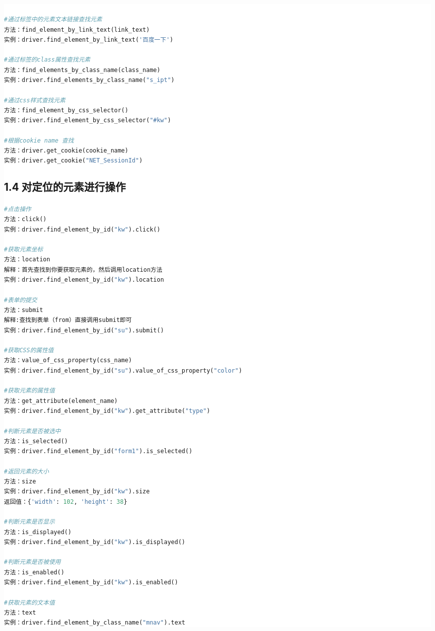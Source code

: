 ```python

#通过标签中的元素文本链接查找元素
方法：find_element_by_link_text(link_text)
实例：driver.find_element_by_link_text('百度一下')

#通过标签的class属性查找元素
方法：find_elements_by_class_name(class_name)
实例：driver.find_elements_by_class_name("s_ipt")

#通过css样式查找元素
方法：find_element_by_css_selector()
实例：driver.find_element_by_css_selector("#kw")

#根据cookie name 查找
方法：driver.get_cookie(cookie_name)
实例：driver.get_cookie("NET_SessionId")
```

## 1.4 对定位的元素进行操作

```python
#点击操作
方法：click()
实例：driver.find_element_by_id("kw").click()

#获取元素坐标
方法：location
解释：首先查找到你要获取元素的，然后调用location方法
实例：driver.find_element_by_id("kw").location

#表单的提交
方法：submit
解释:查找到表单（from）直接调用submit即可
实例：driver.find_element_by_id("su").submit()

#获取CSS的属性值
方法：value_of_css_property(css_name)
实例：driver.find_element_by_id("su").value_of_css_property("color")

#获取元素的属性值
方法：get_attribute(element_name)
实例：driver.find_element_by_id("kw").get_attribute("type")

#判断元素是否被选中
方法：is_selected()
实例：driver.find_element_by_id("form1").is_selected()

#返回元素的大小
方法：size
实例：driver.find_element_by_id("kw").size
返回值：{'width': 102, 'height': 38}

#判断元素是否显示
方法：is_displayed()
实例：driver.find_element_by_id("kw").is_displayed()

#判断元素是否被使用
方法：is_enabled()
实例：driver.find_element_by_id("kw").is_enabled()

#获取元素的文本值
方法：text
实例：driver.find_element_by_class_name("mnav").text
```